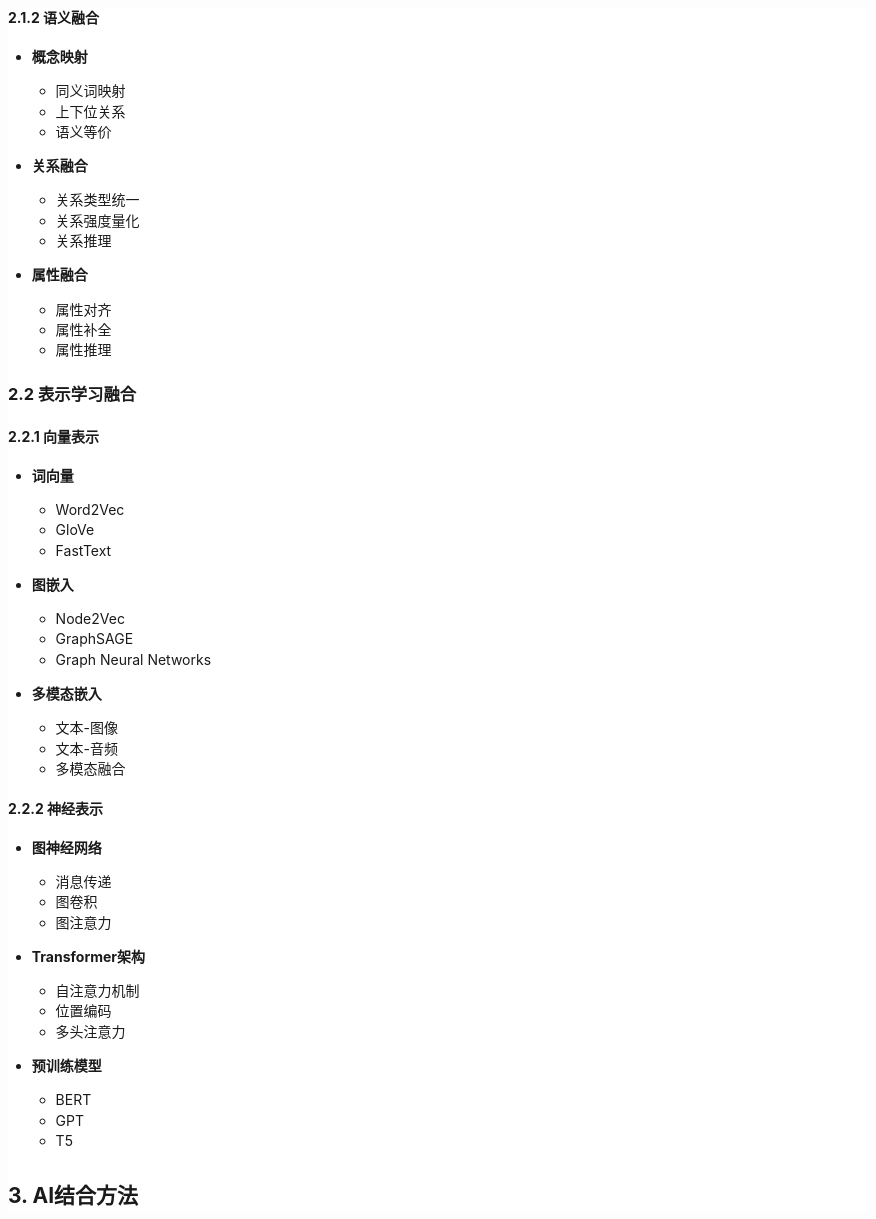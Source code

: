 #### 2.1.2 语义融合

- **概念映射**
  - 同义词映射
  - 上下位关系
  - 语义等价

- **关系融合**
  - 关系类型统一
  - 关系强度量化
  - 关系推理

- **属性融合**
  - 属性对齐
  - 属性补全
  - 属性推理

### 2.2 表示学习融合

#### 2.2.1 向量表示

- **词向量**
  - Word2Vec
  - GloVe
  - FastText

- **图嵌入**
  - Node2Vec
  - GraphSAGE
  - Graph Neural Networks

- **多模态嵌入**
  - 文本-图像
  - 文本-音频
  - 多模态融合

#### 2.2.2 神经表示

- **图神经网络**
  - 消息传递
  - 图卷积
  - 图注意力

- **Transformer架构**
  - 自注意力机制
  - 位置编码
  - 多头注意力

- **预训练模型**
  - BERT
  - GPT
  - T5

## 3. AI结合方法
